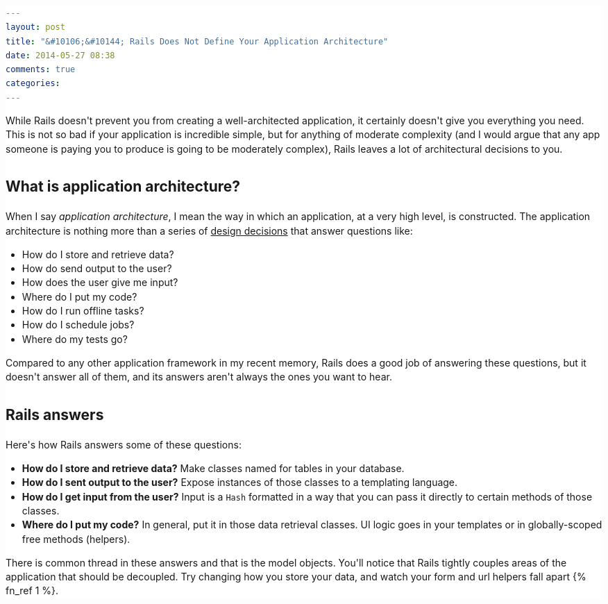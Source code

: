 ```yaml
---
layout: post
title: "&#10106;&#10144; Rails Does Not Define Your Application Architecture"
date: 2014-05-27 08:38
comments: true
categories: 
---
```


While Rails doesn't prevent you from creating a well-architected application, it certainly doesn't
give you everything you need.  This is not so bad if your application is incredible simple, but for anything of moderate
complexity (and I would argue that any app someone is paying you to produce is going to be moderately complex), Rails leaves a
lot of architectural decisions to you.



## What is application architecture?

When I say _application architecture_, I mean the way in which an application, at a very high level, is constructed.  The
application architecture is nothing more than a series of [design decisions](http://www.naildrivin5.com/blog/2014/03/07/what-rails-says-about-your-application-design.html) that answer questions like:

* How do I store and retrieve data?
* How do send output to the user?
* How does the user give me input?
* Where do I put my code?
* How do I run offline tasks?
* How do I schedule jobs?
* Where do my tests go?

Compared to any other application framework in my recent memory, Rails does a good job of answering these questions, but it
doesn't answer all of them, and its answers aren't always the ones you want to hear.

## Rails answers

Here's how Rails answers some of these questions:

* **How do I store and retrieve data?**  Make classes named for tables in your database.
* **How do I sent output to the user?** Expose instances of those classes to a templating language.
* **How do I get input from the user?** Input is a `Hash` formatted in a way that you can pass it directly to certain methods of
those classes.
* **Where do I put my code?** In general, put it in those data retrieval classes.  UI logic goes in your templates or in
globally-scoped free methods (helpers).

There is common thread in these answers and that is the model objects. You'll notice that Rails tightly couples areas of the application that should be decoupled.  Try changing how you store your data, and watch your form and url helpers fall apart {% fn_ref 1 %}. 
